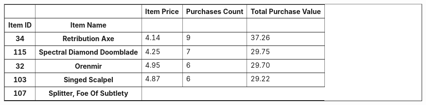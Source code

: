 


<div>
<style>
    .dataframe thead tr:only-child th {
        text-align: right;
    }

    .dataframe thead th {
        text-align: left;
    }

    .dataframe tbody tr th {
        vertical-align: top;
    }
</style>
<table border="1" class="dataframe">
  <thead>
    <tr style="text-align: right;">
      <th></th>
      <th></th>
      <th>Item Price</th>
      <th>Purchases Count</th>
      <th>Total Purchase Value</th>
    </tr>
    <tr>
      <th>Item ID</th>
      <th>Item Name</th>
      <th></th>
      <th></th>
      <th></th>
    </tr>
  </thead>
  <tbody>
    <tr>
      <th>34</th>
      <th>Retribution Axe</th>
      <td>4.14</td>
      <td>9</td>
      <td>37.26</td>
    </tr>
    <tr>
      <th>115</th>
      <th>Spectral Diamond Doomblade</th>
      <td>4.25</td>
      <td>7</td>
      <td>29.75</td>
    </tr>
    <tr>
      <th>32</th>
      <th>Orenmir</th>
      <td>4.95</td>
      <td>6</td>
      <td>29.70</td>
    </tr>
    <tr>
      <th>103</th>
      <th>Singed Scalpel</th>
      <td>4.87</td>
      <td>6</td>
      <td>29.22</td>
    </tr>
    <tr>
      <th>107</th>
      <th>Splitter, Foe Of Subtlety</th>